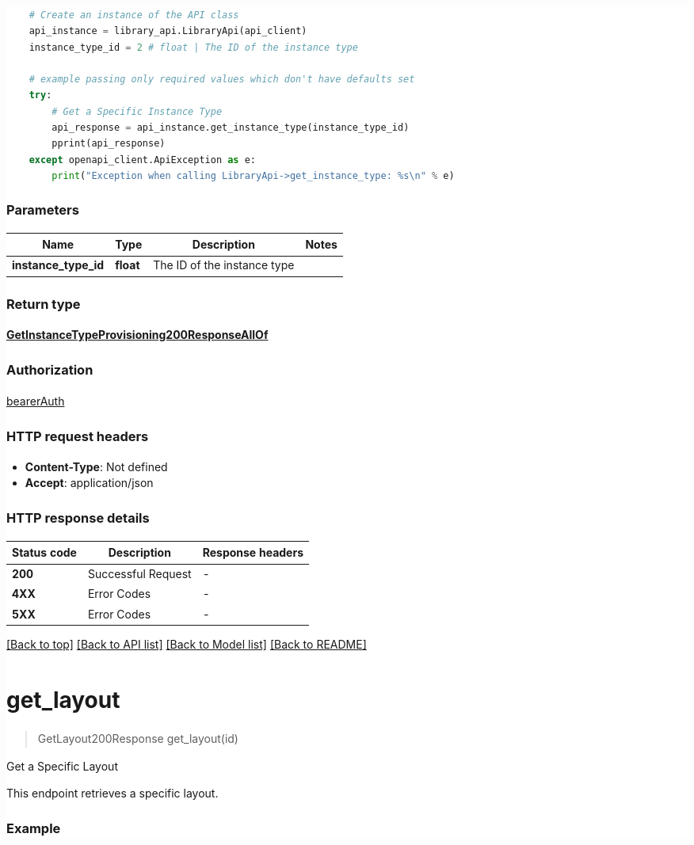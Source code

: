 ```python
    # Create an instance of the API class
    api_instance = library_api.LibraryApi(api_client)
    instance_type_id = 2 # float | The ID of the instance type

    # example passing only required values which don't have defaults set
    try:
        # Get a Specific Instance Type
        api_response = api_instance.get_instance_type(instance_type_id)
        pprint(api_response)
    except openapi_client.ApiException as e:
        print("Exception when calling LibraryApi->get_instance_type: %s\n" % e)
```


### Parameters

Name | Type | Description  | Notes
------------- | ------------- | ------------- | -------------
 **instance_type_id** | **float**| The ID of the instance type |

### Return type

[**GetInstanceTypeProvisioning200ResponseAllOf**](GetInstanceTypeProvisioning200ResponseAllOf.md)

### Authorization

[bearerAuth](../README.md#bearerAuth)

### HTTP request headers

 - **Content-Type**: Not defined
 - **Accept**: application/json


### HTTP response details

| Status code | Description | Response headers |
|-------------|-------------|------------------|
**200** | Successful Request |  -  |
**4XX** | Error Codes |  -  |
**5XX** | Error Codes |  -  |

[[Back to top]](#) [[Back to API list]](../README.md#documentation-for-api-endpoints) [[Back to Model list]](../README.md#documentation-for-models) [[Back to README]](../README.md)

# **get_layout**
> GetLayout200Response get_layout(id)

Get a Specific Layout

This endpoint retrieves a specific layout.

### Example
